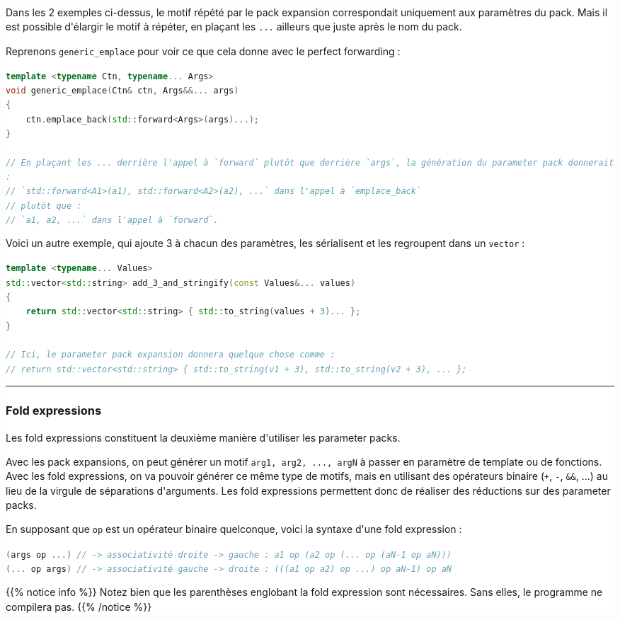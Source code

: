Dans les 2 exemples ci-dessus, le motif répété par le pack expansion correspondait uniquement aux paramètres du pack.
Mais il est possible d'élargir le motif à répéter, en plaçant les `...` ailleurs que juste après le nom du pack.

Reprenons `generic_emplace` pour voir ce que cela donne avec le perfect forwarding :
```cpp
template <typename Ctn, typename... Args>
void generic_emplace(Ctn& ctn, Args&&... args)
{
    ctn.emplace_back(std::forward<Args>(args)...);
}

// En plaçant les ... derrière l'appel à `forward` plutôt que derrière `args`, la génération du parameter pack donnerait :
// `std::forward<A1>(a1), std::forward<A2>(a2), ...` dans l'appel à `emplace_back`
// plutôt que :
// `a1, a2, ...` dans l'appel à `forward`.
```

Voici un autre exemple, qui ajoute 3 à chacun des paramètres, les sérialisent et les regroupent dans un `vector` :
```cpp
template <typename... Values>
std::vector<std::string> add_3_and_stringify(const Values&... values)
{
    return std::vector<std::string> { std::to_string(values + 3)... };
}

// Ici, le parameter pack expansion donnera quelque chose comme :
// return std::vector<std::string> { std::to_string(v1 + 3), std::to_string(v2 + 3), ... };
```

---

### Fold expressions

Les fold expressions constituent la deuxième manière d'utiliser les parameter packs.

Avec les pack expansions, on peut générer un motif `arg1, arg2, ..., argN` à passer en paramètre de template ou de fonctions.\
Avec les fold expressions, on va pouvoir générer ce même type de motifs, mais en utilisant des opérateurs binaire (`+`, `-`, `&&`, ...) au lieu de la virgule de séparations d'arguments.
Les fold expressions permettent donc de réaliser des réductions sur des parameter packs.

En supposant que `op` est un opérateur binaire quelconque, voici la syntaxe d'une fold expression :
```cpp
(args op ...) // -> associativité droite -> gauche : a1 op (a2 op (... op (aN-1 op aN)))
(... op args) // -> associativité gauche -> droite : (((a1 op a2) op ...) op aN-1) op aN
```

{{% notice info %}}
Notez bien que les parenthèses englobant la fold expression sont nécessaires.
Sans elles, le programme ne compilera pas.
{{% /notice %}}
